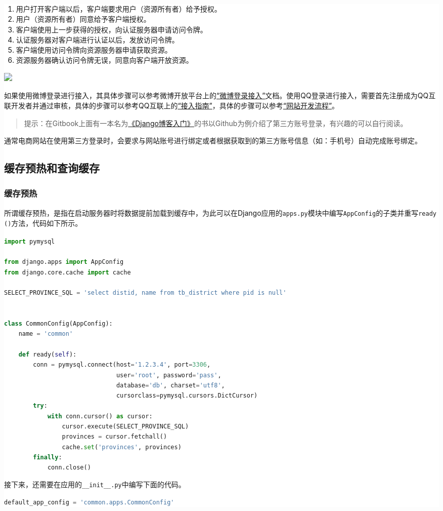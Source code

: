 1. 用户打开客户端以后，客户端要求用户（资源所有者）给予授权。
2. 用户（资源所有者）同意给予客户端授权。
3. 客户端使用上一步获得的授权，向认证服务器申请访问令牌。
4. 认证服务器对客户端进行认证以后，发放访问令牌。
5. 客户端使用访问令牌向资源服务器申请获取资源。
6. 资源服务器确认访问令牌无误，同意向客户端开放资源。

![](../Day91-100/res/oauth2.png)

如果使用微博登录进行接入，其具体步骤可以参考微博开放平台上的[“微博登录接入”](http://open.weibo.com/wiki/Connect/login)文档。使用QQ登录进行接入，需要首先注册成为QQ互联开发者并通过审核，具体的步骤可以参考QQ互联上的[“接入指南”](http://wiki.connect.qq.com/)，具体的步骤可以参考[“网站开发流程”](http://wiki.connect.qq.com/%E5%87%86%E5%A4%87%E5%B7%A5%E4%BD%9C\_oauth2-0)。

> 提示：在Gitbook上面有一本名为[《Django博客入门》](https://shenxgan.gitbooks.io/django/content/publish/2015-08-10-django-oauth-login.html)的书以Github为例介绍了第三方账号登录，有兴趣的可以自行阅读。

通常电商网站在使用第三方登录时，会要求与网站账号进行绑定或者根据获取到的第三方账号信息（如：手机号）自动完成账号绑定。

## 缓存预热和查询缓存

### 缓存预热

所谓缓存预热，是指在启动服务器时将数据提前加载到缓存中，为此可以在Django应用的`apps.py`模块中编写`AppConfig`的子类并重写`ready()`方法，代码如下所示。

```Python
import pymysql

from django.apps import AppConfig
from django.core.cache import cache

SELECT_PROVINCE_SQL = 'select distid, name from tb_district where pid is null'


class CommonConfig(AppConfig):
    name = 'common'

    def ready(self):
        conn = pymysql.connect(host='1.2.3.4', port=3306,
                               user='root', password='pass',
                               database='db', charset='utf8',
                               cursorclass=pymysql.cursors.DictCursor)
        try:
            with conn.cursor() as cursor:
                cursor.execute(SELECT_PROVINCE_SQL)
                provinces = cursor.fetchall()
                cache.set('provinces', provinces)
        finally:
            conn.close()
```

接下来，还需要在应用的`__init__.py`中编写下面的代码。

```Python
default_app_config = 'common.apps.CommonConfig'
```
